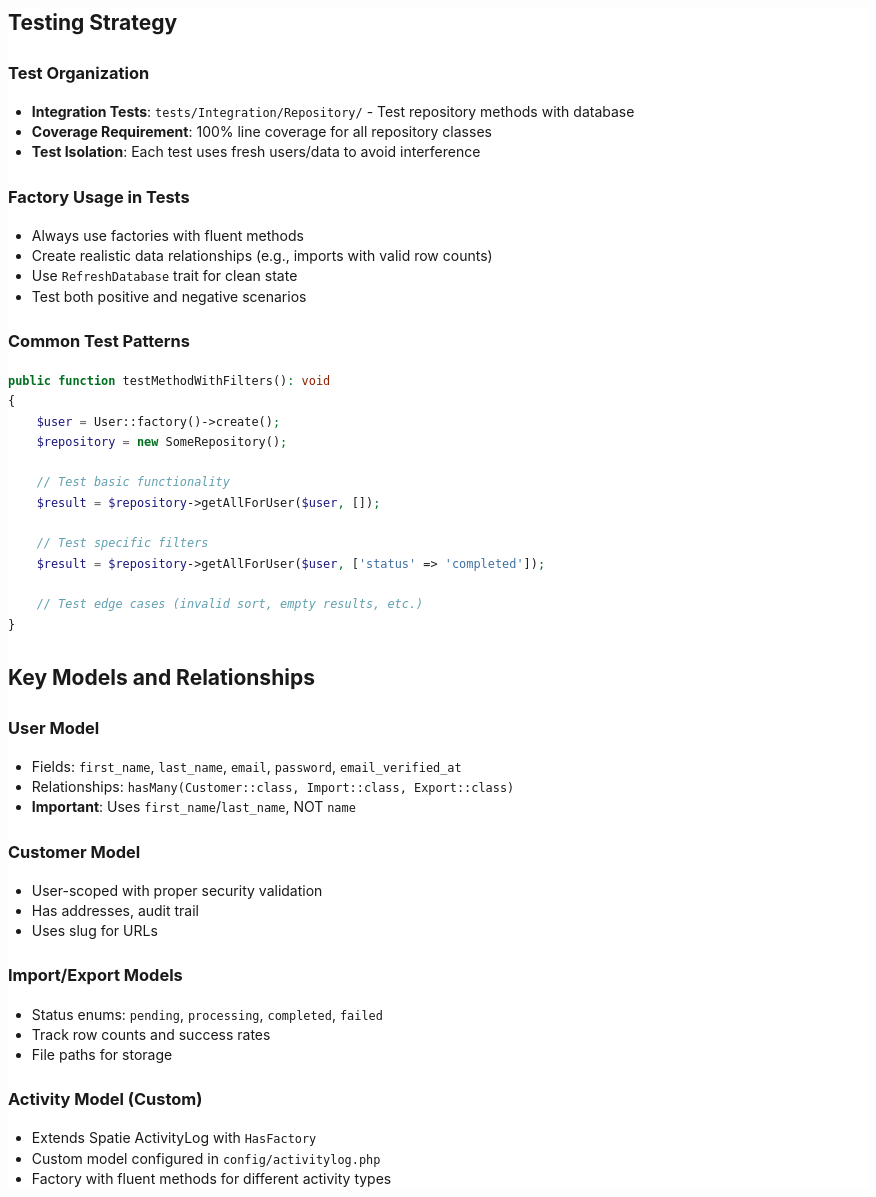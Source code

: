## Testing Strategy

### Test Organization
- **Integration Tests**: `tests/Integration/Repository/` - Test repository methods with database
- **Coverage Requirement**: 100% line coverage for all repository classes
- **Test Isolation**: Each test uses fresh users/data to avoid interference

### Factory Usage in Tests
- Always use factories with fluent methods
- Create realistic data relationships (e.g., imports with valid row counts)
- Use `RefreshDatabase` trait for clean state
- Test both positive and negative scenarios

### Common Test Patterns
```php
public function testMethodWithFilters(): void
{
    $user = User::factory()->create();
    $repository = new SomeRepository();
    
    // Test basic functionality
    $result = $repository->getAllForUser($user, []);
    
    // Test specific filters
    $result = $repository->getAllForUser($user, ['status' => 'completed']);
    
    // Test edge cases (invalid sort, empty results, etc.)
}
```

## Key Models and Relationships

### User Model
- Fields: `first_name`, `last_name`, `email`, `password`, `email_verified_at`
- Relationships: `hasMany(Customer::class, Import::class, Export::class)`
- **Important**: Uses `first_name`/`last_name`, NOT `name`

### Customer Model  
- User-scoped with proper security validation
- Has addresses, audit trail
- Uses slug for URLs

### Import/Export Models
- Status enums: `pending`, `processing`, `completed`, `failed`
- Track row counts and success rates
- File paths for storage

### Activity Model (Custom)
- Extends Spatie ActivityLog with `HasFactory`
- Custom model configured in `config/activitylog.php`
- Factory with fluent methods for different activity types
